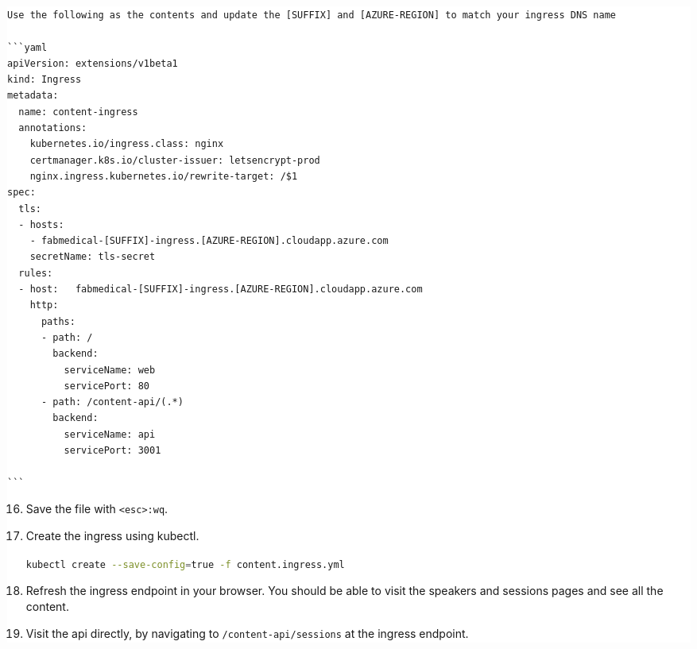     Use the following as the contents and update the [SUFFIX] and [AZURE-REGION] to match your ingress DNS name

    ```yaml
    apiVersion: extensions/v1beta1
    kind: Ingress
    metadata:
      name: content-ingress
      annotations:
        kubernetes.io/ingress.class: nginx
        certmanager.k8s.io/cluster-issuer: letsencrypt-prod
        nginx.ingress.kubernetes.io/rewrite-target: /$1
    spec:
      tls:
      - hosts:
        - fabmedical-[SUFFIX]-ingress.[AZURE-REGION].cloudapp.azure.com
        secretName: tls-secret
      rules:
      - host:   fabmedical-[SUFFIX]-ingress.[AZURE-REGION].cloudapp.azure.com
        http:
          paths:
          - path: /
            backend:
              serviceName: web
              servicePort: 80
          - path: /content-api/(.*)
            backend:
              serviceName: api
              servicePort: 3001

    ```

16. Save the file with `<esc>:wq`.

17. Create the ingress using kubectl.

    ```bash
    kubectl create --save-config=true -f content.ingress.yml
    ```

18. Refresh the ingress endpoint in your browser.  You should be able to visit the speakers and sessions pages and see all the content.

19. Visit the api directly, by navigating to `/content-api/sessions` at the ingress endpoint.

